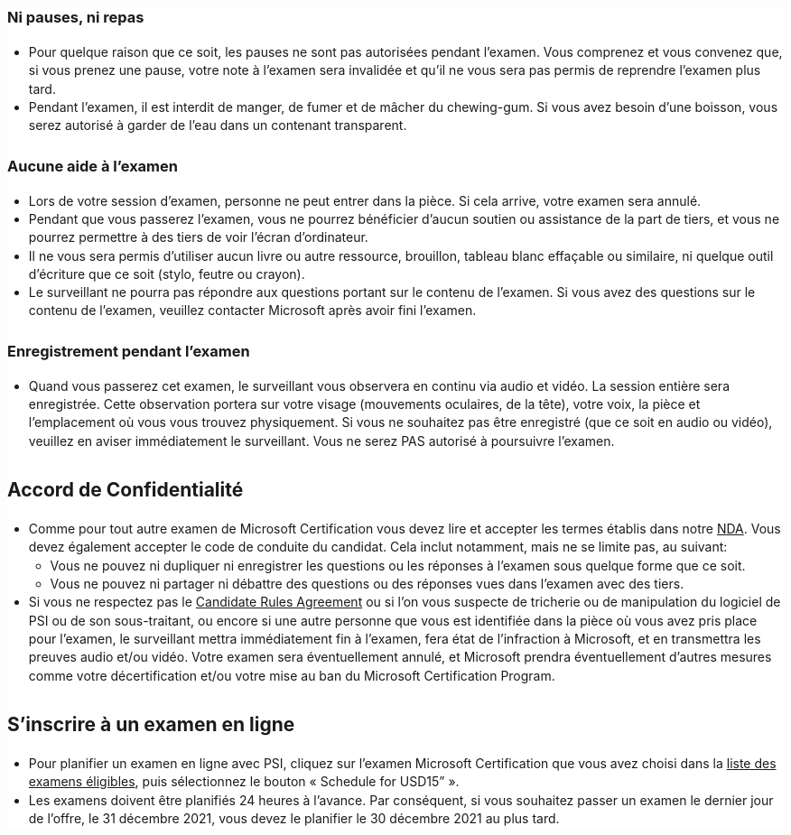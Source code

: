 ### Ni pauses, ni repas

- Pour quelque raison que ce soit, les pauses ne sont pas autorisées pendant l’examen. Vous comprenez et vous convenez que, si vous prenez une pause, votre note à l’examen sera invalidée et qu’il ne vous sera pas permis de reprendre l’examen plus tard.
- Pendant l’examen, il est interdit de manger, de fumer et de mâcher du chewing-gum. Si vous avez besoin d’une boisson, vous serez autorisé à garder de l’eau dans un contenant transparent.

### Aucune aide à l’examen

- Lors de votre session d’examen, personne ne peut entrer dans la pièce. Si cela arrive, votre examen sera annulé.
- Pendant que vous passerez l’examen, vous ne pourrez bénéficier d’aucun soutien ou assistance de la part de tiers, et vous ne pourrez permettre à des tiers de voir l’écran d’ordinateur.
- Il ne vous sera permis d’utiliser aucun livre ou autre ressource, brouillon, tableau blanc effaçable ou similaire, ni quelque outil d’écriture que ce soit (stylo, feutre ou crayon).
- Le surveillant ne pourra pas répondre aux questions portant sur le contenu de l’examen. Si vous avez des questions sur le contenu de l’examen, veuillez contacter Microsoft après avoir fini l’examen.

### Enregistrement pendant l’examen

- Quand vous passerez cet examen, le surveillant vous observera en continu via audio et vidéo. La session entière sera enregistrée. Cette observation portera sur votre visage (mouvements oculaires, de la tête), votre voix, la pièce et l’emplacement où vous vous trouvez physiquement. Si vous ne souhaitez pas être enregistré (que ce soit en audio ou vidéo), veuillez en aviser immédiatement le surveillant. Vous ne serez PAS autorisé à poursuivre l’examen.

## Accord de Confidentialité

- Comme pour tout autre examen de Microsoft Certification vous devez lire et accepter les termes établis dans notre [NDA](/learn/certifications/microsoft-exam-non-disclosure-agreement).
Vous devez également accepter le code de conduite du candidat. Cela inclut notamment, mais ne se limite pas, au suivant: 
  - Vous ne pouvez ni dupliquer ni enregistrer les questions ou les réponses à l’examen sous quelque forme que ce soit.
  - Vous ne pouvez ni partager ni débattre des questions ou des réponses vues dans l’examen avec des tiers.
- Si vous ne respectez pas le [Candidate Rules Agreement](https://www.pearsonvue.com/rp/rp_candidate_rules_agreement.pdf) ou si l’on vous suspecte de tricherie ou de manipulation du logiciel de PSI ou de son sous-traitant, ou encore si une autre personne que vous est identifiée dans la pièce où vous avez pris place pour l’examen, le surveillant mettra immédiatement fin à l’examen, fera état de l’infraction à Microsoft, et en transmettra les preuves audio et/ou vidéo. Votre examen sera éventuellement annulé, et Microsoft prendra éventuellement d’autres mesures comme votre décertification et/ou votre mise au ban du Microsoft Certification Program.

## S’inscrire à un examen en ligne

- Pour planifier un examen en ligne avec PSI, cliquez sur l’examen Microsoft Certification que vous avez choisi dans la [liste des examens éligibles](/learn/certifications/skillingoffer?WT.mc_id=gsi#discounted-microsoft-certification-exams-available-through-this-offer), puis sélectionnez le bouton « Schedule for USD15” ».
- Les examens doivent être planifiés 24 heures à l’avance. Par conséquent, si vous souhaitez passer un examen le dernier jour de l’offre, le 31 décembre 2021, vous devez le planifier le 30 décembre 2021 au plus tard.
